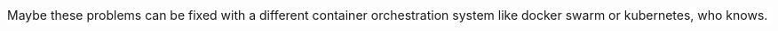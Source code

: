 Maybe these problems can be fixed with a different container orchestration system like docker swarm
or kubernetes, who knows.

[1]: https://www.bi.vt.edu/sdal
[2]: https://www.virtualbox.org/
[3]: https://linuxcontainers.org/
[4]: https://www.docker.com/
[5]: https://www.bi.vt.edu/sdal/people/Aaron-Schroeder
[6]: https://github.com/moby/moby/issues/25718#issuecomment-250356570
[7]: http://blog.hashbangbash.com/2014/11/docker-devicemapper-fix-for-device-or-resource-busy-ebusy/